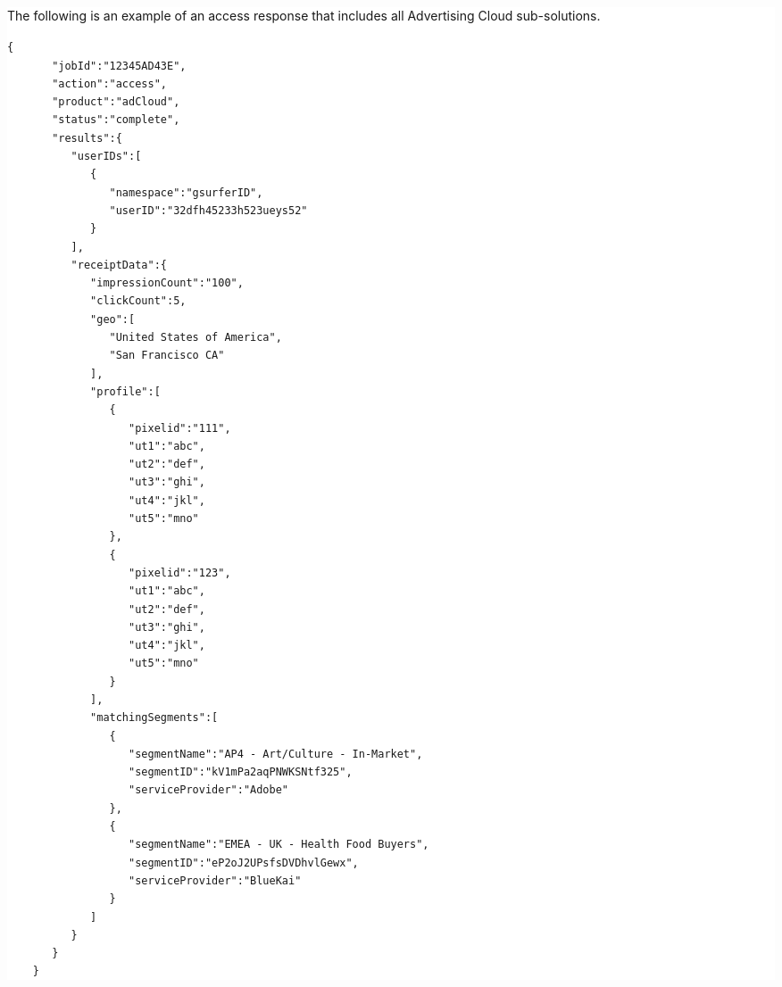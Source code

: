 The following is an example of an access response that includes all Advertising Cloud sub-solutions.

```
{
	   "jobId":"12345AD43E",
	   "action":"access",
	   "product":"adCloud",
	   "status":"complete",
	   "results":{
	      "userIDs":[
	         {
	            "namespace":"gsurferID",
	            "userID":"32dfh45233h523ueys52"
	         }
	      ],
	      "receiptData":{
	         "impressionCount":"100",
	         "clickCount":5,
	         "geo":[
	            "United States of America",
	            "San Francisco CA"
	         ],
	         "profile":[
	            {
	               "pixelid":"111",
	               "ut1":"abc",
	               "ut2":"def",
	               "ut3":"ghi",
	               "ut4":"jkl",
	               "ut5":"mno"
	            },
	            {
	               "pixelid":"123",
	               "ut1":"abc",
	               "ut2":"def",
	               "ut3":"ghi",
	               "ut4":"jkl",
	               "ut5":"mno"
	            }
	         ],
	         "matchingSegments":[
	            {
	               "segmentName":"AP4 - Art/Culture - In-Market",
	               "segmentID":"kV1mPa2aqPNWKSNtf325",
	               "serviceProvider":"Adobe"
	            },
	            {
	               "segmentName":"EMEA - UK - Health Food Buyers",
	               "segmentID":"eP2oJ2UPsfsDVDhvlGewx",
	               "serviceProvider":"BlueKai"
	            }
	         ]
	      }
	   }
	}
```
